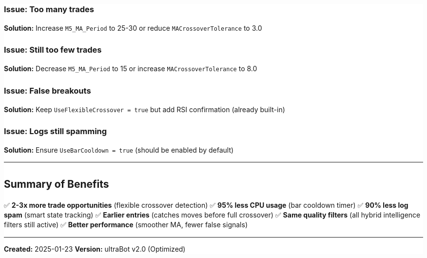 ### Issue: Too many trades
**Solution:** Increase `M5_MA_Period` to 25-30 or reduce `MACrossoverTolerance` to 3.0

### Issue: Still too few trades
**Solution:** Decrease `M5_MA_Period` to 15 or increase `MACrossoverTolerance` to 8.0

### Issue: False breakouts
**Solution:** Keep `UseFlexibleCrossover = true` but add RSI confirmation (already built-in)

### Issue: Logs still spamming
**Solution:** Ensure `UseBarCooldown = true` (should be enabled by default)

---

## Summary of Benefits

✅ **2-3x more trade opportunities** (flexible crossover detection)
✅ **95% less CPU usage** (bar cooldown timer)
✅ **90% less log spam** (smart state tracking)
✅ **Earlier entries** (catches moves before full crossover)
✅ **Same quality filters** (all hybrid intelligence filters still active)
✅ **Better performance** (smoother MA, fewer false signals)

---

**Created:** 2025-01-23
**Version:** ultraBot v2.0 (Optimized)
